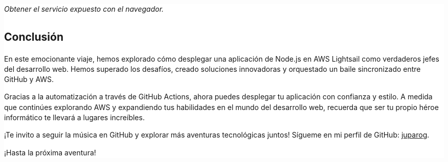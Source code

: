    *Obtener el servicio expuesto con el navegador.*

## **Conclusión**

En este emocionante viaje, hemos explorado cómo desplegar una aplicación de Node.js en AWS Lightsail como verdaderos jefes del desarrollo web. Hemos superado los desafíos, creado soluciones innovadoras y orquestado un baile sincronizado entre GitHub y AWS.

Gracias a la automatización a través de GitHub Actions, ahora puedes desplegar tu aplicación con confianza y estilo. A medida que continúes explorando AWS y expandiendo tus habilidades en el mundo del desarrollo web, recuerda que ser tu propio héroe informático te llevará a lugares increíbles.

¡Te invito a seguir la música en GitHub y explorar más aventuras tecnológicas juntos! Sígueme en mi perfil de GitHub: [juparog](https://github.com/juparog).

¡Hasta la próxima aventura!

